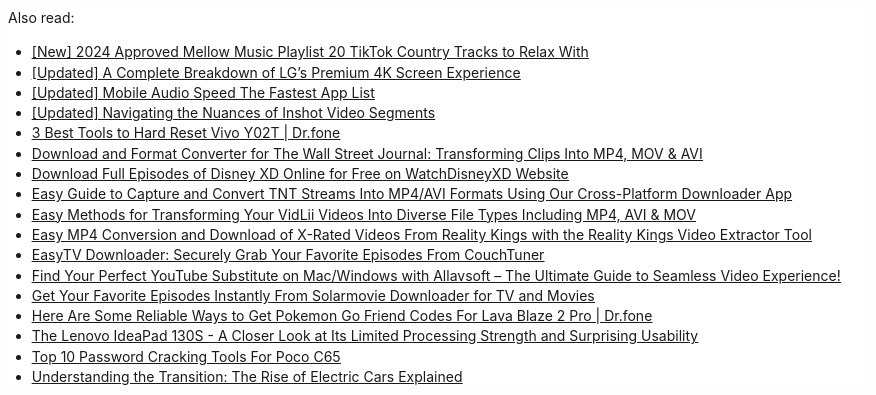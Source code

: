 <span class="atpl-alsoreadstyle">Also read:</span>
<div><ul>
<li><a href="https://tiktok-videos.techidaily.com/new-2024-approved-mellow-music-playlist-20-tiktok-country-tracks-to-relax-with/"><u>[New] 2024 Approved Mellow Music Playlist 20 TikTok Country Tracks to Relax With</u></a></li>
<li><a href="https://extra-lessons.techidaily.com/updated-a-complete-breakdown-of-lgs-premium-4k-screen-experience/"><u>[Updated] A Complete Breakdown of LG’s Premium 4K Screen Experience</u></a></li>
<li><a href="https://extra-skills.techidaily.com/updated-mobile-audio-speed-the-fastest-app-list/"><u>[Updated] Mobile Audio Speed The Fastest App List</u></a></li>
<li><a href="https://fox-boxes.techidaily.com/updated-navigating-the-nuances-of-inshot-video-segments/"><u>[Updated] Navigating the Nuances of Inshot Video Segments</u></a></li>
<li><a href="https://phone-solutions.techidaily.com/3-best-tools-to-hard-reset-vivo-y02t-drfone-by-drfone-reset-android-reset-android/"><u>3 Best Tools to Hard Reset Vivo Y02T | Dr.fone</u></a></li>
<li><a href="https://win-comparisons.techidaily.com/download-and-format-converter-for-the-wall-street-journal-transforming-clips-into-mp4-mov-and-avi/"><u>Download and Format Converter for The Wall Street Journal: Transforming Clips Into MP4, MOV & AVI</u></a></li>
<li><a href="https://win-comparisons.techidaily.com/download-full-episodes-of-disney-xd-online-for-free-on-watchdisneyxd-website/"><u>Download Full Episodes of Disney XD Online for Free on WatchDisneyXD Website</u></a></li>
<li><a href="https://win-comparisons.techidaily.com/easy-guide-to-capture-and-convert-tnt-streams-into-mp4avi-formats-using-our-cross-platform-downloader-app/"><u>Easy Guide to Capture and Convert TNT Streams Into MP4/AVI Formats Using Our Cross-Platform Downloader App</u></a></li>
<li><a href="https://win-comparisons.techidaily.com/easy-methods-for-transforming-your-vidlii-videos-into-diverse-file-types-including-mp4-avi-and-mov/"><u>Easy Methods for Transforming Your VidLii Videos Into Diverse File Types Including MP4, AVI & MOV</u></a></li>
<li><a href="https://win-comparisons.techidaily.com/easy-mp4-conversion-and-download-of-x-rated-videos-from-reality-kings-with-the-reality-kings-video-extractor-tool/"><u>Easy MP4 Conversion and Download of X-Rated Videos From Reality Kings with the Reality Kings Video Extractor Tool</u></a></li>
<li><a href="https://win-comparisons.techidaily.com/easytv-downloader-securely-grab-your-favorite-episodes-from-couchtuner/"><u>EasyTV Downloader: Securely Grab Your Favorite Episodes From CouchTuner</u></a></li>
<li><a href="https://win-comparisons.techidaily.com/find-your-perfect-youtube-substitute-on-macwindows-with-allavsoft-the-ultimate-guide-to-seamless-video-experience/"><u>Find Your Perfect YouTube Substitute on Mac/Windows with Allavsoft – The Ultimate Guide to Seamless Video Experience!</u></a></li>
<li><a href="https://win-comparisons.techidaily.com/get-your-favorite-episodes-instantly-from-solarmovie-downloader-for-tv-and-movies/"><u>Get Your Favorite Episodes Instantly From Solarmovie Downloader for TV and Movies</u></a></li>
<li><a href="https://android-pokemon-go.techidaily.com/here-are-some-reliable-ways-to-get-pokemon-go-friend-codes-for-lava-blaze-2-pro-drfone-by-drfone-virtual-android/"><u>Here Are Some Reliable Ways to Get Pokemon Go Friend Codes For Lava Blaze 2 Pro | Dr.fone</u></a></li>
<li><a href="https://buynow-reviews.techidaily.com/the-lenovo-ideapad-130s-a-closer-look-at-its-limited-processing-strength-and-surprising-usability/"><u>The Lenovo IdeaPad 130S - A Closer Look at Its Limited Processing Strength and Surprising Usability</u></a></li>
<li><a href="https://easy-unlock-android.techidaily.com/top-10-password-cracking-tools-for-poco-c65-by-drfone-android/"><u>Top 10 Password Cracking Tools For Poco C65</u></a></li>
<li><a href="https://tech-recovery.techidaily.com/understanding-the-transition-the-rise-of-electric-cars-explained/"><u>Understanding the Transition: The Rise of Electric Cars Explained</u></a></li>
</ul></div>

